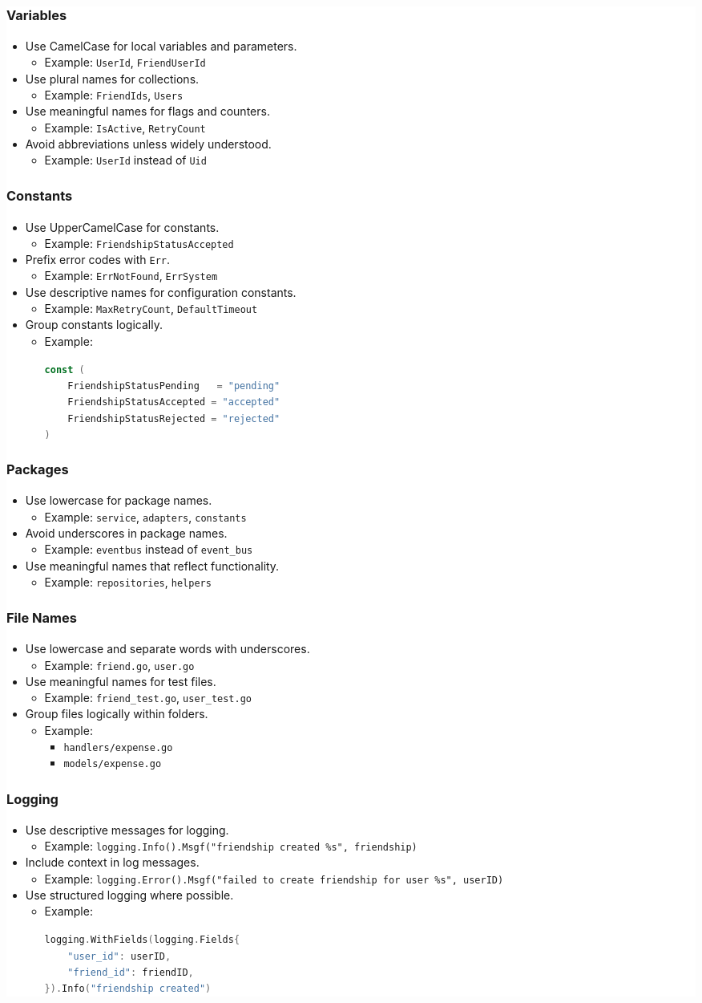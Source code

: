 ### Variables
- Use CamelCase for local variables and parameters.
  - Example: `UserId`, `FriendUserId`
- Use plural names for collections.
  - Example: `FriendIds`, `Users`
- Use meaningful names for flags and counters.
  - Example: `IsActive`, `RetryCount`
- Avoid abbreviations unless widely understood.
  - Example: `UserId` instead of `Uid`

### Constants
- Use UpperCamelCase for constants.
  - Example: `FriendshipStatusAccepted`
- Prefix error codes with `Err`.
  - Example: `ErrNotFound`, `ErrSystem`
- Use descriptive names for configuration constants.
  - Example: `MaxRetryCount`, `DefaultTimeout`
- Group constants logically.
  - Example:
    ```go
    const (
        FriendshipStatusPending   = "pending"
        FriendshipStatusAccepted = "accepted"
        FriendshipStatusRejected = "rejected"
    )
    ```

### Packages
- Use lowercase for package names.
  - Example: `service`, `adapters`, `constants`
- Avoid underscores in package names.
  - Example: `eventbus` instead of `event_bus`
- Use meaningful names that reflect functionality.
  - Example: `repositories`, `helpers`

### File Names
- Use lowercase and separate words with underscores.
  - Example: `friend.go`, `user.go`
- Use meaningful names for test files.
  - Example: `friend_test.go`, `user_test.go`
- Group files logically within folders.
  - Example:
    - `handlers/expense.go`
    - `models/expense.go`

### Logging
- Use descriptive messages for logging.
  - Example: `logging.Info().Msgf("friendship created %s", friendship)`
- Include context in log messages.
  - Example: `logging.Error().Msgf("failed to create friendship for user %s", userID)`
- Use structured logging where possible.
  - Example:
    ```go
    logging.WithFields(logging.Fields{
        "user_id": userID,
        "friend_id": friendID,
    }).Info("friendship created")
    ```
